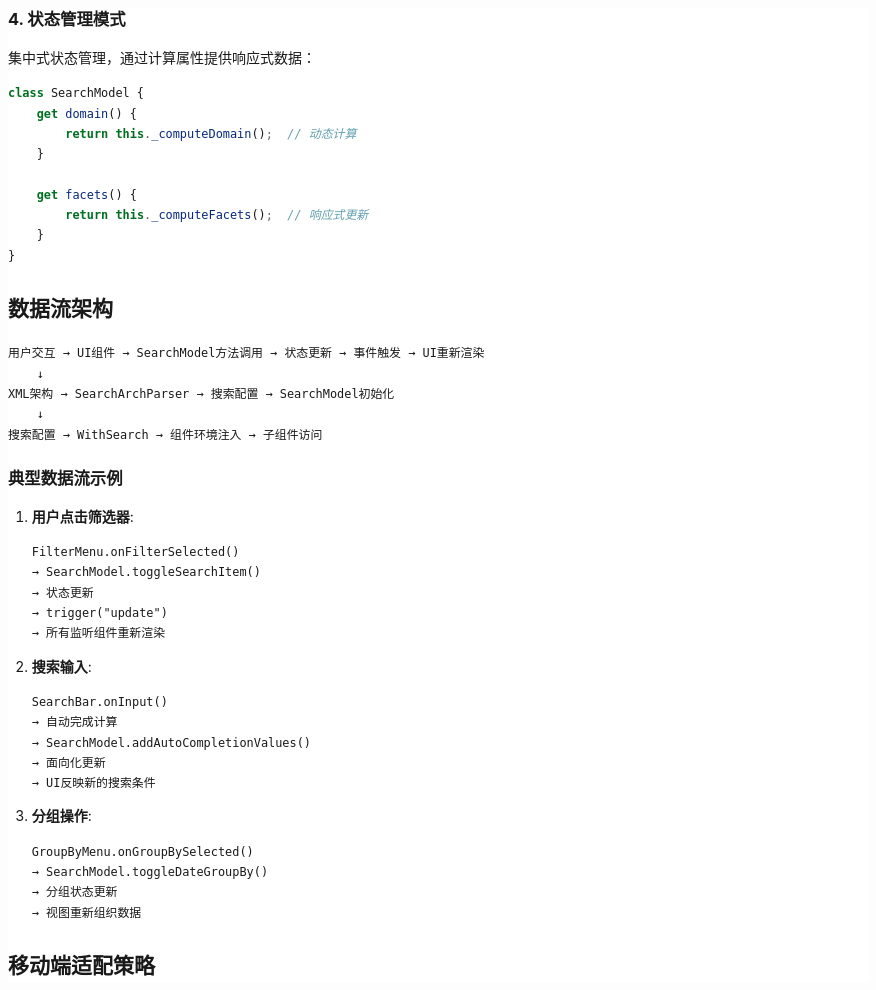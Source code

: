 ### 4. 状态管理模式

集中式状态管理，通过计算属性提供响应式数据：

```javascript
class SearchModel {
    get domain() {
        return this._computeDomain();  // 动态计算
    }
    
    get facets() {
        return this._computeFacets();  // 响应式更新
    }
}
```

## 数据流架构

```
用户交互 → UI组件 → SearchModel方法调用 → 状态更新 → 事件触发 → UI重新渲染
    ↓
XML架构 → SearchArchParser → 搜索配置 → SearchModel初始化
    ↓
搜索配置 → WithSearch → 组件环境注入 → 子组件访问
```

### 典型数据流示例

1. **用户点击筛选器**:
   ```
   FilterMenu.onFilterSelected() 
   → SearchModel.toggleSearchItem() 
   → 状态更新 
   → trigger("update") 
   → 所有监听组件重新渲染
   ```

2. **搜索输入**:
   ```
   SearchBar.onInput() 
   → 自动完成计算 
   → SearchModel.addAutoCompletionValues() 
   → 面向化更新 
   → UI反映新的搜索条件
   ```

3. **分组操作**:
   ```
   GroupByMenu.onGroupBySelected() 
   → SearchModel.toggleDateGroupBy() 
   → 分组状态更新 
   → 视图重新组织数据
   ```

## 移动端适配策略

